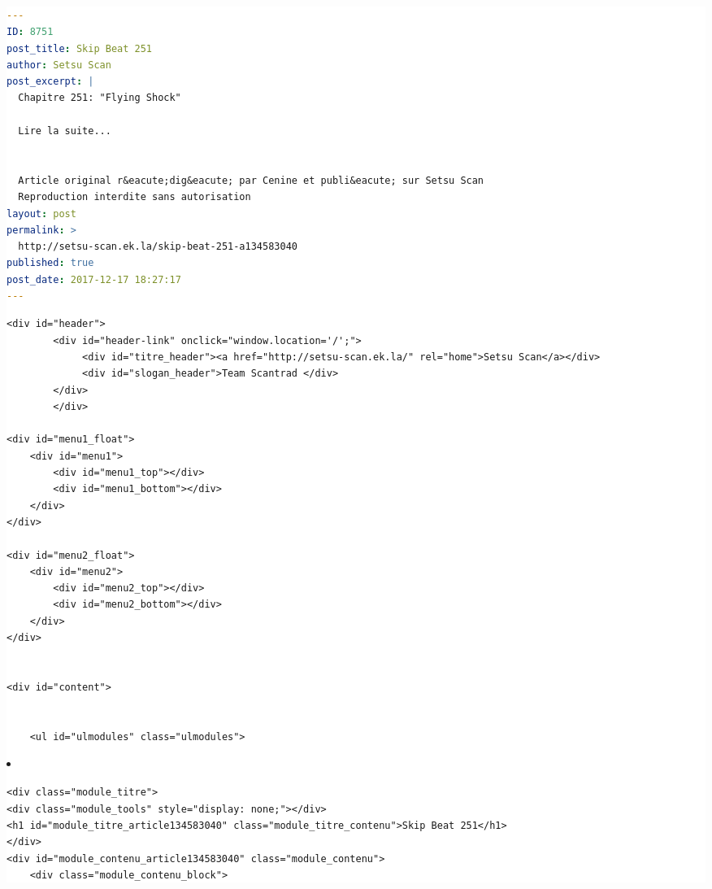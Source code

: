 ```yaml
---
ID: 8751
post_title: Skip Beat 251
author: Setsu Scan
post_excerpt: |
  Chapitre 251: "Flying Shock"
  
  Lire la suite...
  
  
  Article original r&eacute;dig&eacute; par Cenine et publi&eacute; sur Setsu Scan
  Reproduction interdite sans autorisation
layout: post
permalink: >
  http://setsu-scan.ek.la/skip-beat-251-a134583040
published: true
post_date: 2017-12-17 18:27:17
---
```

<div class="feedwordpress-gaffer-full-text"><div id="top"></div>
<div id="body">

<div id="background">

	<div id="header">
            <div id="header-link" onclick="window.location='/';">
                 <div id="titre_header"><a href="http://setsu-scan.ek.la/" rel="home">Setsu Scan</a></div>
                 <div id="slogan_header">Team Scantrad </div>
            </div>
			</div>
	
	<div id="menu1_float">
		<div id="menu1">
			<div id="menu1_top"></div>
			<div id="menu1_bottom"></div>
		</div>
	</div>
	
	<div id="menu2_float">
		<div id="menu2">
			<div id="menu2_top"></div>
			<div id="menu2_bottom"></div>
		</div>
	</div>


	<div id="content">

        
        <ul id="ulmodules" class="ulmodules">
<li id="module_article134583040">
	
	<div class="module_titre">
	<div class="module_tools" style="display: none;"></div>
	<h1 id="module_titre_article134583040" class="module_titre_contenu">Skip Beat 251</h1>
	</div>
	<div id="module_contenu_article134583040" class="module_contenu">
		<div class="module_contenu_block">
			